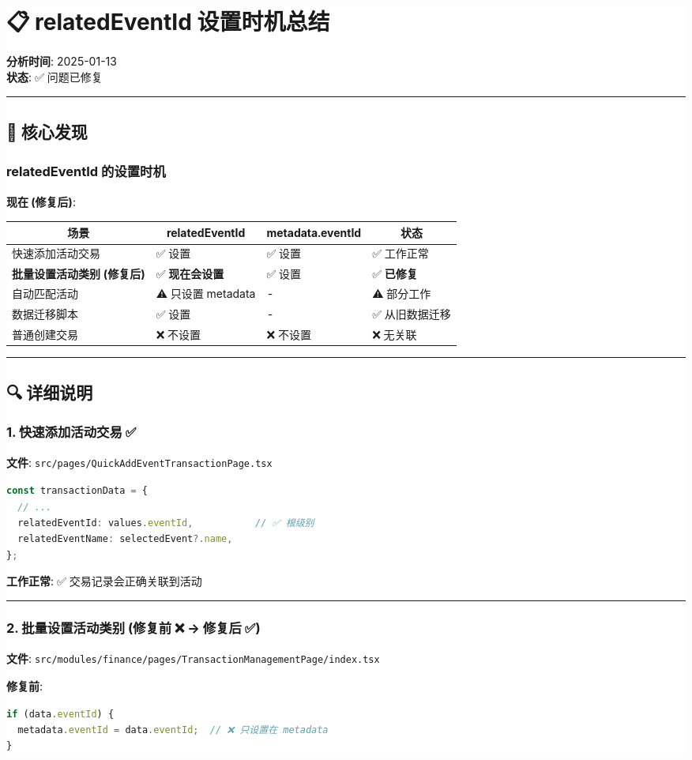 # 📋 relatedEventId 设置时机总结

**分析时间**: 2025-01-13  
**状态**: ✅ 问题已修复

---

## 🎯 核心发现

### relatedEventId 的设置时机

**现在 (修复后)**:

| 场景 | relatedEventId | metadata.eventId | 状态 |
|------|----------------|------------------|------|
| 快速添加活动交易 | ✅ 设置 | ✅ 设置 | ✅ 工作正常 |
| **批量设置活动类别 (修复后)** | ✅ **现在会设置** | ✅ 设置 | ✅ **已修复** |
| 自动匹配活动 | ⚠️ 只设置 metadata | - | ⚠️ 部分工作 |
| 数据迁移脚本 | ✅ 设置 | - | ✅ 从旧数据迁移 |
| 普通创建交易 | ❌ 不设置 | ❌ 不设置 | ❌ 无关联 |

---

## 🔍 详细说明

### 1. 快速添加活动交易 ✅

**文件**: `src/pages/QuickAddEventTransactionPage.tsx`

```typescript
const transactionData = {
  // ...
  relatedEventId: values.eventId,           // ✅ 根级别
  relatedEventName: selectedEvent?.name,
};
```

**工作正常**: ✅ 交易记录会正确关联到活动

---

### 2. 批量设置活动类别 (修复前 ❌ → 修复后 ✅)

**文件**: `src/modules/finance/pages/TransactionManagementPage/index.tsx`

**修复前**:
```typescript
if (data.eventId) {
  metadata.eventId = data.eventId;  // ❌ 只设置在 metadata
}
```
